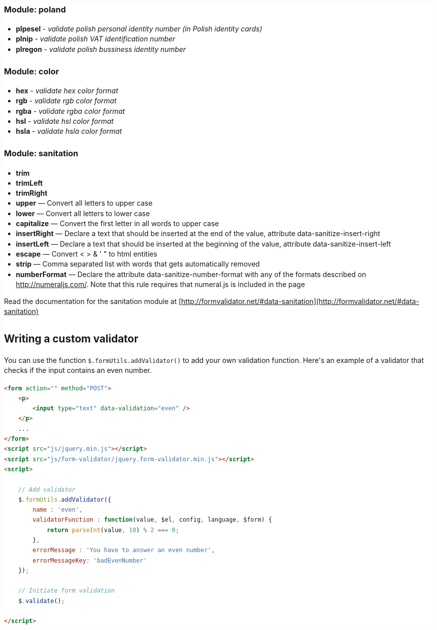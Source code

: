 ### Module: poland 
 * **plpesel** - *validate polish personal identity number (in Polish identity cards)*
 * **plnip** - *validate polish VAT identification number*
 * **plregon** - *validate polish bussiness identity number*
 
### Module: color 
 * **hex** - *validate hex color format*
 * **rgb** - *validate rgb color format*
 * **rgba** - *validate rgba color format*
 * **hsl** - *validate hsl color format*
 * **hsla** - *validate hsla color format*

### Module: sanitation
 * **trim**
 * **trimLeft**
 * **trimRight**
 * **upper**  — Convert all letters to upper case
 * **lower**  — Convert all letters to lower case
 * **capitalize**  — Convert the first letter in all words to upper case
 * **insertRight**  — Declare a text that should be inserted at the end of the value, attribute data-sanitize-insert-right
 * **insertLeft**  — Declare a text that should be inserted at the beginning of the value, attribute data-sanitize-insert-left
 * **escape**  — Convert < > & ' " to html entities
 * **strip**  — Comma separated list with words that gets automatically removed
 * **numberFormat**  — Declare the attribute data-sanitize-number-format with any of the formats described on http://numeraljs.com/. Note that this rule requires that numeral.js is included in the page

Read the documentation for the sanitation module at [http://formvalidator.net/#data-sanitation](http://formvalidator.net/#data-sanitation)


## Writing a custom validator
You can use the function `$.formUtils.addValidator()` to add your own validation function. Here's an example of a validator
that checks if the input contains an even number.

```html
<form action="" method="POST">
    <p>
        <input type="text" data-validation="even" />
    </p>
    ...
</form>
<script src="js/jquery.min.js"></script>
<script src="js/form-validator/jquery.form-validator.min.js"></script>
<script>

    // Add validator
    $.formUtils.addValidator({
        name : 'even',
        validatorFunction : function(value, $el, config, language, $form) {
            return parseInt(value, 10) % 2 === 0;
        },
        errorMessage : 'You have to answer an even number',
        errorMessageKey: 'badEvenNumber'
    });

    // Initiate form validation
    $.validate();

</script>
```